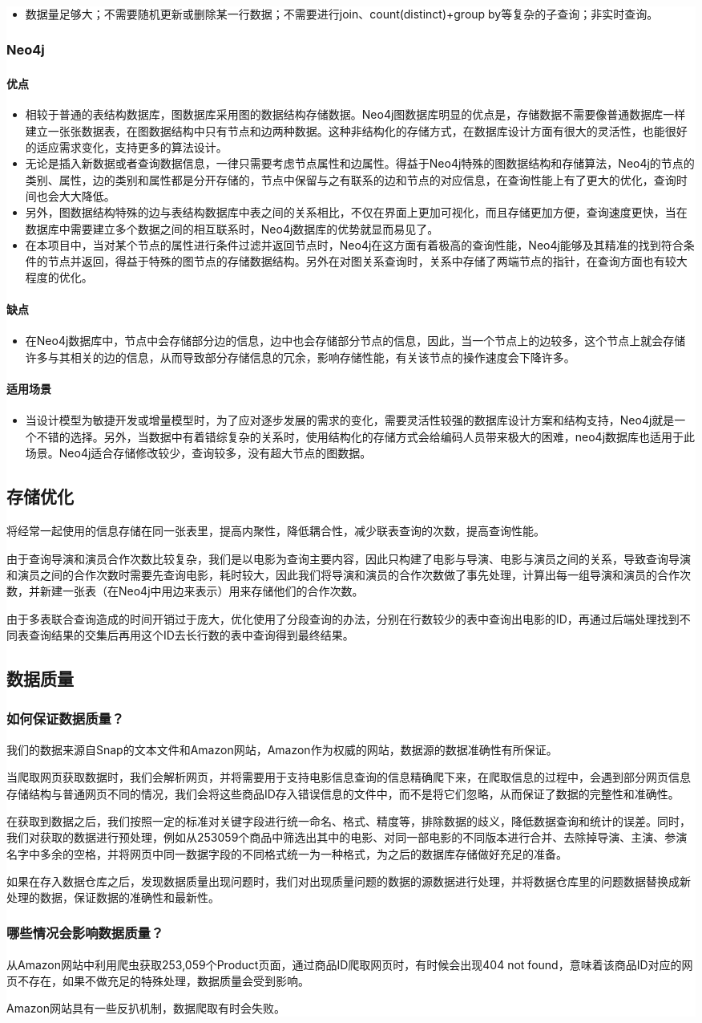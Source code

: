  - 数据量足够大；不需要随机更新或删除某一行数据；不需要进行join、count(distinct)+group by等复杂的子查询；非实时查询。


### Neo4j

#### 优点

 - 相较于普通的表结构数据库，图数据库采用图的数据结构存储数据。Neo4j图数据库明显的优点是，存储数据不需要像普通数据库一样建立一张张数据表，在图数据结构中只有节点和边两种数据。这种非结构化的存储方式，在数据库设计方面有很大的灵活性，也能很好的适应需求变化，支持更多的算法设计。
 - 无论是插入新数据或者查询数据信息，一律只需要考虑节点属性和边属性。得益于Neo4j特殊的图数据结构和存储算法，Neo4j的节点的类别、属性，边的类别和属性都是分开存储的，节点中保留与之有联系的边和节点的对应信息，在查询性能上有了更大的优化，查询时间也会大大降低。
 - 另外，图数据结构特殊的边与表结构数据库中表之间的关系相比，不仅在界面上更加可视化，而且存储更加方便，查询速度更快，当在数据库中需要建立多个数据之间的相互联系时，Neo4j数据库的优势就显而易见了。
 - 在本项目中，当对某个节点的属性进行条件过滤并返回节点时，Neo4j在这方面有着极高的查询性能，Neo4j能够及其精准的找到符合条件的节点并返回，得益于特殊的图节点的存储数据结构。另外在对图关系查询时，关系中存储了两端节点的指针，在查询方面也有较大程度的优化。

#### 缺点

 - 在Neo4j数据库中，节点中会存储部分边的信息，边中也会存储部分节点的信息，因此，当一个节点上的边较多，这个节点上就会存储许多与其相关的边的信息，从而导致部分存储信息的冗余，影响存储性能，有关该节点的操作速度会下降许多。

#### 适用场景

 - 当设计模型为敏捷开发或增量模型时，为了应对逐步发展的需求的变化，需要灵活性较强的数据库设计方案和结构支持，Neo4j就是一个不错的选择。另外，当数据中有着错综复杂的关系时，使用结构化的存储方式会给编码人员带来极大的困难，neo4j数据库也适用于此场景。Neo4j适合存储修改较少，查询较多，没有超大节点的图数据。

## 存储优化

将经常一起使用的信息存储在同一张表里，提高内聚性，降低耦合性，减少联表查询的次数，提高查询性能。

由于查询导演和演员合作次数比较复杂，我们是以电影为查询主要内容，因此只构建了电影与导演、电影与演员之间的关系，导致查询导演和演员之间的合作次数时需要先查询电影，耗时较大，因此我们将导演和演员的合作次数做了事先处理，计算出每一组导演和演员的合作次数，并新建一张表（在Neo4j中用边来表示）用来存储他们的合作次数。

由于多表联合查询造成的时间开销过于庞大，优化使用了分段查询的办法，分别在行数较少的表中查询出电影的ID，再通过后端处理找到不同表查询结果的交集后再用这个ID去长行数的表中查询得到最终结果。

## 数据质量

### 如何保证数据质量？

我们的数据来源自Snap的文本文件和Amazon网站，Amazon作为权威的网站，数据源的数据准确性有所保证。

当爬取网页获取数据时，我们会解析网页，并将需要用于支持电影信息查询的信息精确爬下来，在爬取信息的过程中，会遇到部分网页信息存储结构与普通网页不同的情况，我们会将这些商品ID存入错误信息的文件中，而不是将它们忽略，从而保证了数据的完整性和准确性。

在获取到数据之后，我们按照一定的标准对关键字段进行统一命名、格式、精度等，排除数据的歧义，降低数据查询和统计的误差。同时，我们对获取的数据进行预处理，例如从253059个商品中筛选出其中的电影、对同一部电影的不同版本进行合并、去除掉导演、主演、参演名字中多余的空格，并将网页中同一数据字段的不同格式统一为一种格式，为之后的数据库存储做好充足的准备。

如果在存入数据仓库之后，发现数据质量出现问题时，我们对出现质量问题的数据的源数据进行处理，并将数据仓库里的问题数据替换成新处理的数据，保证数据的准确性和最新性。

### 哪些情况会影响数据质量？

从Amazon网站中利用爬虫获取253,059个Product页面，通过商品ID爬取网页时，有时候会出现404 not found，意味着该商品ID对应的网页不存在，如果不做充足的特殊处理，数据质量会受到影响。

Amazon网站具有一些反扒机制，数据爬取有时会失败。
